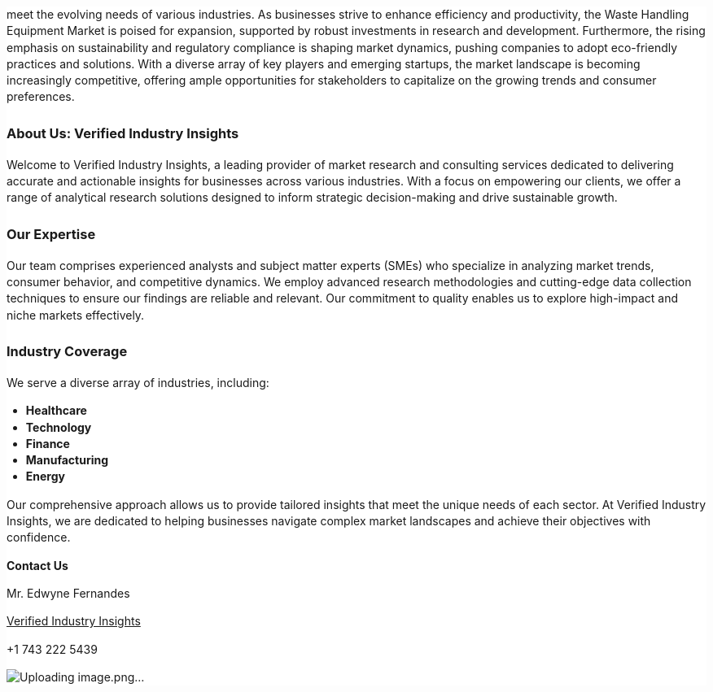 meet the evolving needs of various industries. As businesses strive to enhance efficiency and productivity, the Waste Handling Equipment Market is poised for expansion, supported by robust investments in research and development. Furthermore, the rising emphasis on sustainability and regulatory compliance is shaping market dynamics, pushing companies to adopt eco-friendly practices and solutions. With a diverse array of key players and emerging startups, the market landscape is becoming increasingly competitive, offering ample opportunities for stakeholders to capitalize on the growing trends and consumer preferences.</p><h3>About Us: Verified Industry Insights</h3><p>Welcome to Verified Industry Insights, a leading provider of market research and consulting services dedicated to delivering accurate and actionable insights for businesses across various industries. With a focus on empowering our clients, we offer a range of analytical research solutions designed to inform strategic decision-making and drive sustainable growth.</p><h3>Our Expertise</h3><p>Our team comprises experienced analysts and subject matter experts (SMEs) who specialize in analyzing market trends, consumer behavior, and competitive dynamics. We employ advanced research methodologies and cutting-edge data collection techniques to ensure our findings are reliable and relevant. Our commitment to quality enables us to explore high-impact and niche markets effectively.</p><h3>Industry Coverage</h3><p>We serve a diverse array of industries, including:</p><ul><li><strong>Healthcare</strong></li><li><strong>Technology</strong></li><li><strong>Finance</strong></li><li><strong>Manufacturing</strong></li><li><strong>Energy</strong></li></ul><p>Our comprehensive approach allows us to provide tailored insights that meet the unique needs of each sector. At Verified Industry Insights, we are dedicated to helping businesses navigate complex market landscapes and achieve their objectives with confidence.</p><p><strong>Contact Us</strong></p><p>Mr. Edwyne Fernandes</p><p><a href="https://www.verifiedindustryinsights.com/">Verified Industry Insights</a></p><p>+1 743 222 5439</p>
![Uploading image.png…]()
